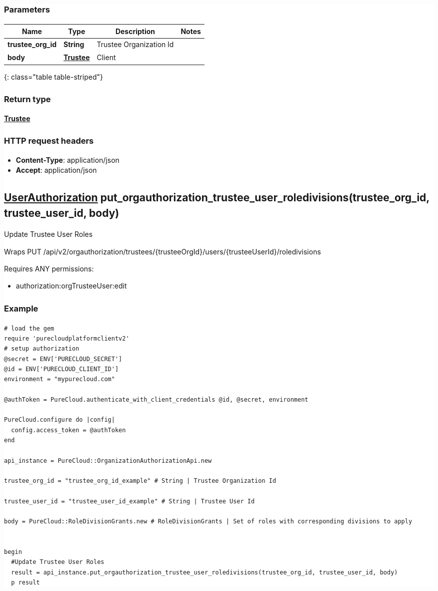 ### Parameters

Name | Type | Description  | Notes
------------- | ------------- | ------------- | -------------
 **trustee_org_id** | **String**| Trustee Organization Id |  |
 **body** | [**Trustee**](Trustee.html)| Client |  |
{: class="table table-striped"}


### Return type

[**Trustee**](Trustee.html)

### HTTP request headers

 - **Content-Type**: application/json
 - **Accept**: application/json



<a name="put_orgauthorization_trustee_user_roledivisions"></a>

## [**UserAuthorization**](UserAuthorization.html) put_orgauthorization_trustee_user_roledivisions(trustee_org_id, trustee_user_id, body)



Update Trustee User Roles



Wraps PUT /api/v2/orgauthorization/trustees/{trusteeOrgId}/users/{trusteeUserId}/roledivisions 

Requires ANY permissions: 

* authorization:orgTrusteeUser:edit


### Example
```{"language":"ruby"}
# load the gem
require 'purecloudplatformclientv2'
# setup authorization
@secret = ENV['PURECLOUD_SECRET']
@id = ENV['PURECLOUD_CLIENT_ID']
environment = "mypurecloud.com"

@authToken = PureCloud.authenticate_with_client_credentials @id, @secret, environment

PureCloud.configure do |config|
  config.access_token = @authToken
end

api_instance = PureCloud::OrganizationAuthorizationApi.new

trustee_org_id = "trustee_org_id_example" # String | Trustee Organization Id

trustee_user_id = "trustee_user_id_example" # String | Trustee User Id

body = PureCloud::RoleDivisionGrants.new # RoleDivisionGrants | Set of roles with corresponding divisions to apply


begin
  #Update Trustee User Roles
  result = api_instance.put_orgauthorization_trustee_user_roledivisions(trustee_org_id, trustee_user_id, body)
  p result
```